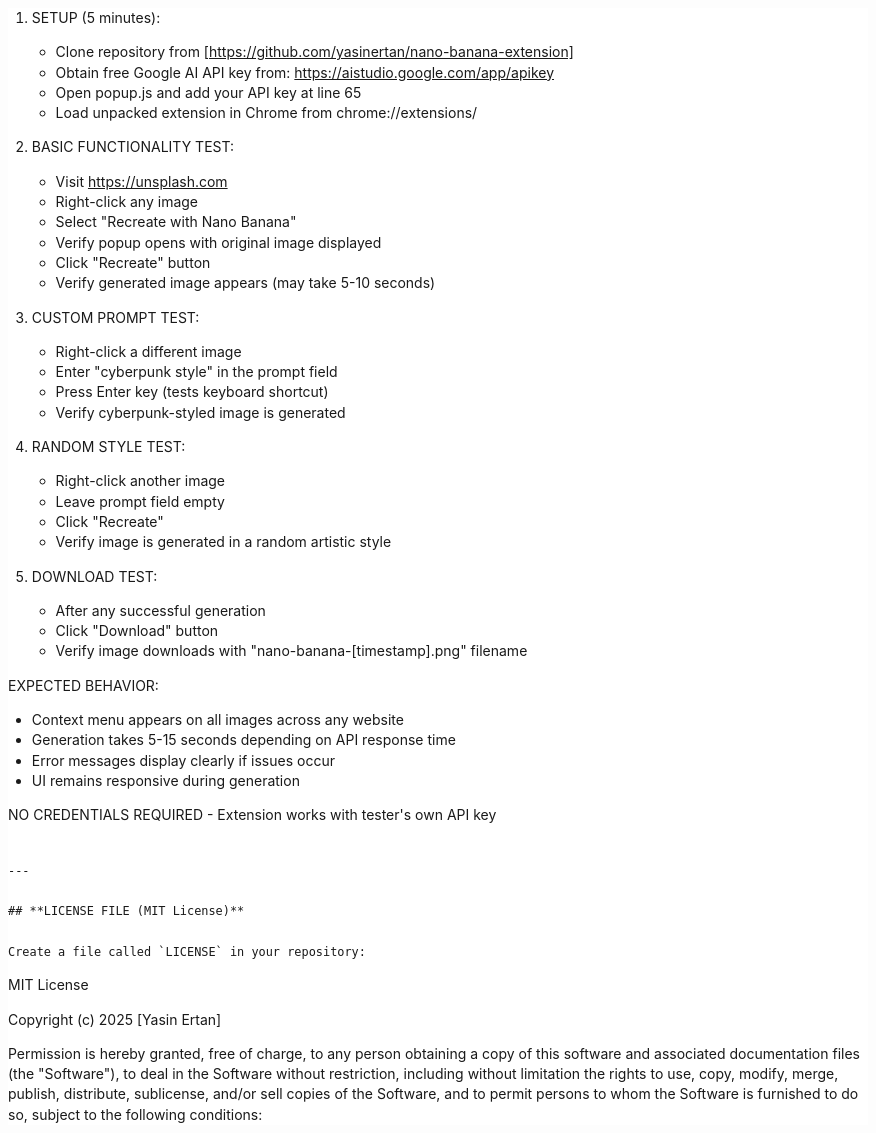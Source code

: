 1. SETUP (5 minutes):
   - Clone repository from [https://github.com/yasinertan/nano-banana-extension]
   - Obtain free Google AI API key from: https://aistudio.google.com/app/apikey
   - Open popup.js and add your API key at line 65
   - Load unpacked extension in Chrome from chrome://extensions/

2. BASIC FUNCTIONALITY TEST:
   - Visit https://unsplash.com
   - Right-click any image
   - Select "Recreate with Nano Banana"
   - Verify popup opens with original image displayed
   - Click "Recreate" button
   - Verify generated image appears (may take 5-10 seconds)

3. CUSTOM PROMPT TEST:
   - Right-click a different image
   - Enter "cyberpunk style" in the prompt field
   - Press Enter key (tests keyboard shortcut)
   - Verify cyberpunk-styled image is generated

4. RANDOM STYLE TEST:
   - Right-click another image
   - Leave prompt field empty
   - Click "Recreate"
   - Verify image is generated in a random artistic style

5. DOWNLOAD TEST:
   - After any successful generation
   - Click "Download" button
   - Verify image downloads with "nano-banana-[timestamp].png" filename

EXPECTED BEHAVIOR:
- Context menu appears on all images across any website
- Generation takes 5-15 seconds depending on API response time
- Error messages display clearly if issues occur
- UI remains responsive during generation

NO CREDENTIALS REQUIRED - Extension works with tester's own API key
```

---

## **LICENSE FILE (MIT License)**

Create a file called `LICENSE` in your repository:
```
MIT License

Copyright (c) 2025 [Yasin Ertan]

Permission is hereby granted, free of charge, to any person obtaining a copy
of this software and associated documentation files (the "Software"), to deal
in the Software without restriction, including without limitation the rights
to use, copy, modify, merge, publish, distribute, sublicense, and/or sell
copies of the Software, and to permit persons to whom the Software is
furnished to do so, subject to the following conditions:
